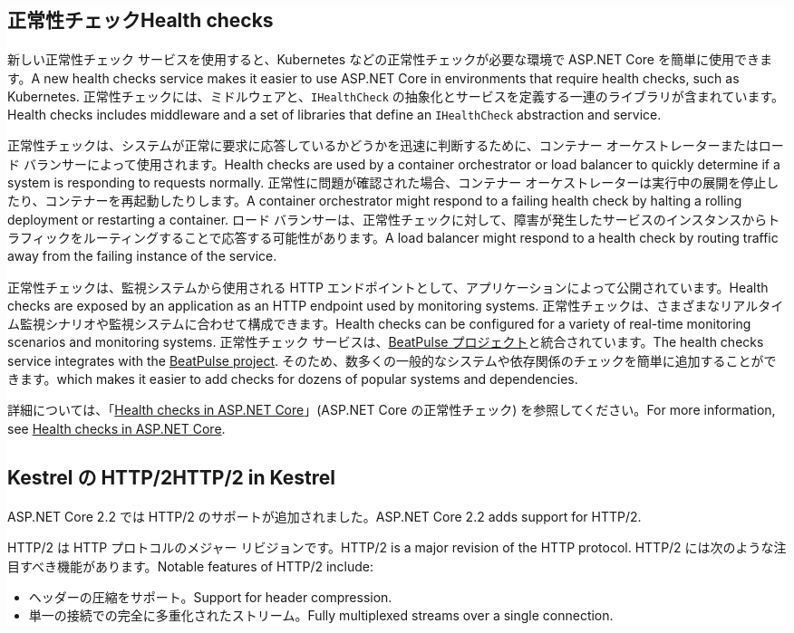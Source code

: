 ## <a name="health-checks"></a><span data-ttu-id="41b8f-126">正常性チェック</span><span class="sxs-lookup"><span data-stu-id="41b8f-126">Health checks</span></span>

<span data-ttu-id="41b8f-127">新しい正常性チェック サービスを使用すると、Kubernetes などの正常性チェックが必要な環境で ASP.NET Core を簡単に使用できます。</span><span class="sxs-lookup"><span data-stu-id="41b8f-127">A new health checks service makes it easier to use ASP.NET Core in environments that require health checks, such as Kubernetes.</span></span> <span data-ttu-id="41b8f-128">正常性チェックには、ミドルウェアと、`IHealthCheck` の抽象化とサービスを定義する一連のライブラリが含まれています。</span><span class="sxs-lookup"><span data-stu-id="41b8f-128">Health checks includes middleware and a set of libraries that define an `IHealthCheck` abstraction and service.</span></span>

<span data-ttu-id="41b8f-129">正常性チェックは、システムが正常に要求に応答しているかどうかを迅速に判断するために、コンテナー オーケストレーターまたはロード バランサーによって使用されます。</span><span class="sxs-lookup"><span data-stu-id="41b8f-129">Health checks are used by a container orchestrator or load balancer to quickly determine if a system is responding to requests normally.</span></span> <span data-ttu-id="41b8f-130">正常性に問題が確認された場合、コンテナー オーケストレーターは実行中の展開を停止したり、コンテナーを再起動したりします。</span><span class="sxs-lookup"><span data-stu-id="41b8f-130">A container orchestrator might respond to a failing health check by halting a rolling deployment or restarting a container.</span></span> <span data-ttu-id="41b8f-131">ロード バランサーは、正常性チェックに対して、障害が発生したサービスのインスタンスからトラフィックをルーティングすることで応答する可能性があります。</span><span class="sxs-lookup"><span data-stu-id="41b8f-131">A load balancer might respond to a health check by routing traffic away from the failing instance of the service.</span></span>

<span data-ttu-id="41b8f-132">正常性チェックは、監視システムから使用される HTTP エンドポイントとして、アプリケーションによって公開されています。</span><span class="sxs-lookup"><span data-stu-id="41b8f-132">Health checks are exposed by an application as an HTTP endpoint used by monitoring systems.</span></span> <span data-ttu-id="41b8f-133">正常性チェックは、さまざまなリアルタイム監視シナリオや監視システムに合わせて構成できます。</span><span class="sxs-lookup"><span data-stu-id="41b8f-133">Health checks can be configured for a variety of real-time monitoring scenarios and monitoring systems.</span></span> <span data-ttu-id="41b8f-134">正常性チェック サービスは、[BeatPulse プロジェクト](https://github.com/Xabaril/BeatPulse)と統合されています。</span><span class="sxs-lookup"><span data-stu-id="41b8f-134">The health checks service integrates with the [BeatPulse project](https://github.com/Xabaril/BeatPulse).</span></span> <span data-ttu-id="41b8f-135">そのため、数多くの一般的なシステムや依存関係のチェックを簡単に追加することができます。</span><span class="sxs-lookup"><span data-stu-id="41b8f-135">which makes it easier to add checks for dozens of popular systems and dependencies.</span></span>

<span data-ttu-id="41b8f-136">詳細については、「[Health checks in ASP.NET Core](xref:host-and-deploy/health-checks)」(ASP.NET Core の正常性チェック) を参照してください。</span><span class="sxs-lookup"><span data-stu-id="41b8f-136">For more information, see [Health checks in ASP.NET Core](xref:host-and-deploy/health-checks).</span></span>

## <a name="http2-in-kestrel"></a><span data-ttu-id="41b8f-137">Kestrel の HTTP/2</span><span class="sxs-lookup"><span data-stu-id="41b8f-137">HTTP/2 in Kestrel</span></span>

<span data-ttu-id="41b8f-138">ASP.NET Core 2.2 では HTTP/2 のサポートが追加されました。</span><span class="sxs-lookup"><span data-stu-id="41b8f-138">ASP.NET Core 2.2 adds support for HTTP/2.</span></span>

<span data-ttu-id="41b8f-139">HTTP/2 は HTTP プロトコルのメジャー リビジョンです。</span><span class="sxs-lookup"><span data-stu-id="41b8f-139">HTTP/2 is a major revision of the HTTP protocol.</span></span> <span data-ttu-id="41b8f-140">HTTP/2 には次のような注目すべき機能があります。</span><span class="sxs-lookup"><span data-stu-id="41b8f-140">Notable features of HTTP/2 include:</span></span>

* <span data-ttu-id="41b8f-141">ヘッダーの圧縮をサポート。</span><span class="sxs-lookup"><span data-stu-id="41b8f-141">Support for header compression.</span></span>
* <span data-ttu-id="41b8f-142">単一の接続での完全に多重化されたストリーム。</span><span class="sxs-lookup"><span data-stu-id="41b8f-142">Fully multiplexed streams over a single connection.</span></span>
